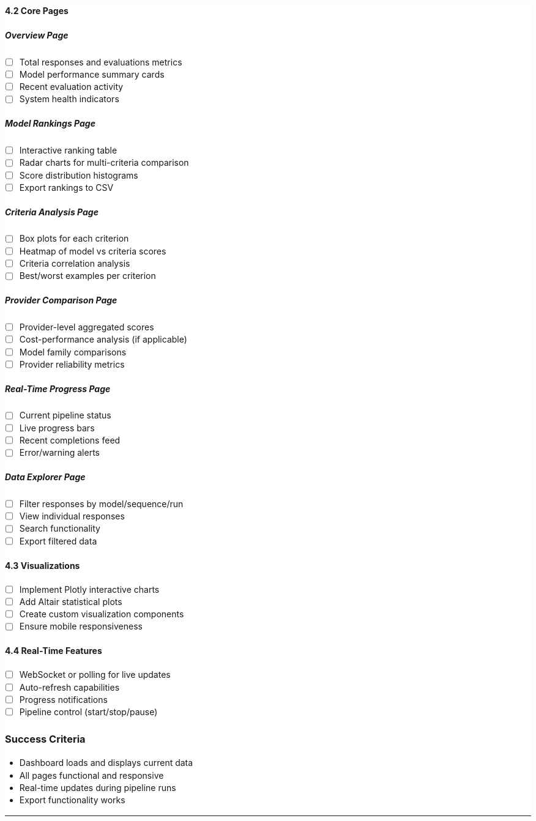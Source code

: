 #### 4.2 Core Pages

##### Overview Page
- [ ] Total responses and evaluations metrics
- [ ] Model performance summary cards
- [ ] Recent evaluation activity
- [ ] System health indicators

##### Model Rankings Page
- [ ] Interactive ranking table
- [ ] Radar charts for multi-criteria comparison
- [ ] Score distribution histograms
- [ ] Export rankings to CSV

##### Criteria Analysis Page
- [ ] Box plots for each criterion
- [ ] Heatmap of model vs criteria scores
- [ ] Criteria correlation analysis
- [ ] Best/worst examples per criterion

##### Provider Comparison Page
- [ ] Provider-level aggregated scores
- [ ] Cost-performance analysis (if applicable)
- [ ] Model family comparisons
- [ ] Provider reliability metrics

##### Real-Time Progress Page
- [ ] Current pipeline status
- [ ] Live progress bars
- [ ] Recent completions feed
- [ ] Error/warning alerts

##### Data Explorer Page
- [ ] Filter responses by model/sequence/run
- [ ] View individual responses
- [ ] Search functionality
- [ ] Export filtered data

#### 4.3 Visualizations
- [ ] Implement Plotly interactive charts
- [ ] Add Altair statistical plots
- [ ] Create custom visualization components
- [ ] Ensure mobile responsiveness

#### 4.4 Real-Time Features
- [ ] WebSocket or polling for live updates
- [ ] Auto-refresh capabilities
- [ ] Progress notifications
- [ ] Pipeline control (start/stop/pause)

### Success Criteria
- Dashboard loads and displays current data
- All pages functional and responsive
- Real-time updates during pipeline runs
- Export functionality works

---